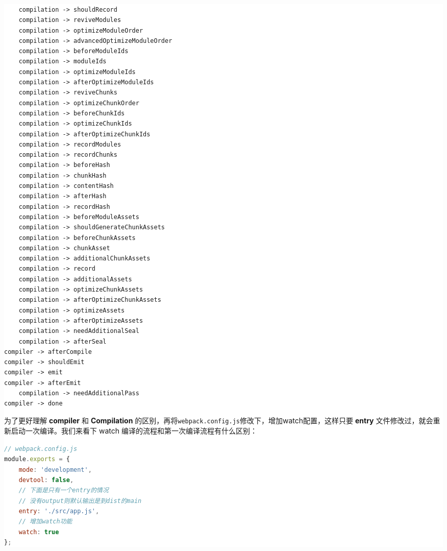 ```
    compilation -> shouldRecord
    compilation -> reviveModules
    compilation -> optimizeModuleOrder
    compilation -> advancedOptimizeModuleOrder
    compilation -> beforeModuleIds
    compilation -> moduleIds
    compilation -> optimizeModuleIds
    compilation -> afterOptimizeModuleIds
    compilation -> reviveChunks
    compilation -> optimizeChunkOrder
    compilation -> beforeChunkIds
    compilation -> optimizeChunkIds
    compilation -> afterOptimizeChunkIds
    compilation -> recordModules
    compilation -> recordChunks
    compilation -> beforeHash
    compilation -> chunkHash
    compilation -> contentHash
    compilation -> afterHash
    compilation -> recordHash
    compilation -> beforeModuleAssets
    compilation -> shouldGenerateChunkAssets
    compilation -> beforeChunkAssets
    compilation -> chunkAsset
    compilation -> additionalChunkAssets
    compilation -> record
    compilation -> additionalAssets
    compilation -> optimizeChunkAssets
    compilation -> afterOptimizeChunkAssets
    compilation -> optimizeAssets
    compilation -> afterOptimizeAssets
    compilation -> needAdditionalSeal
    compilation -> afterSeal
compiler -> afterCompile
compiler -> shouldEmit
compiler -> emit
compiler -> afterEmit
    compilation -> needAdditionalPass
compiler -> done
```

为了更好理解 **compiler** 和 **Compilation** 的区别，再将`webpack.config.js`修改下，增加watch配置，这样只要 **entry** 文件修改过，就会重新启动一次编译。我们来看下 watch 编译的流程和第一次编译流程有什么区别：

```js
// webpack.config.js
module.exports = {
    mode: 'development',
    devtool: false,
    // 下面是只有一个entry的情况
    // 没有output则默认输出是到dist的main
    entry: './src/app.js',
    // 增加watch功能
    watch: true
};
```
